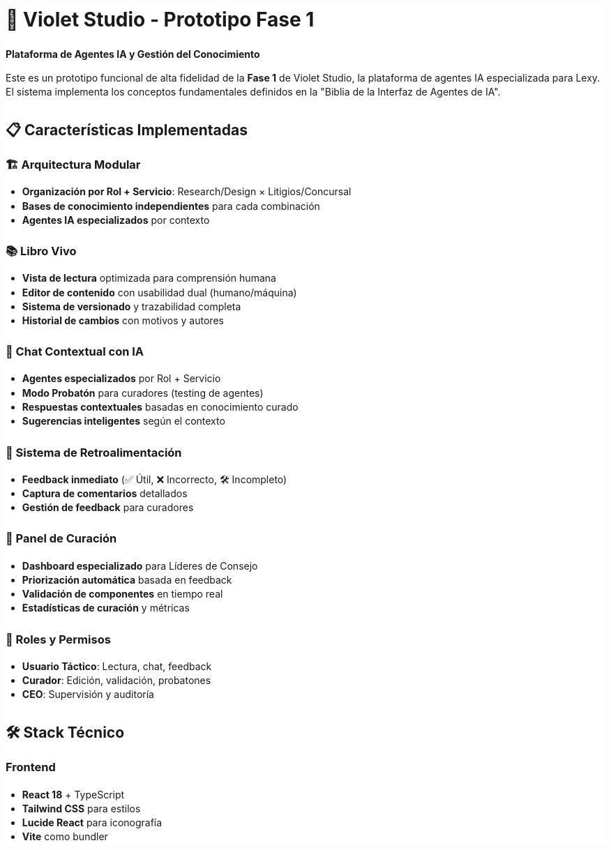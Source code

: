 # 🧠 Violet Studio - Prototipo Fase 1

**Plataforma de Agentes IA y Gestión del Conocimiento**

Este es un prototipo funcional de alta fidelidad de la **Fase 1** de Violet Studio, la plataforma de agentes IA especializada para Lexy. El sistema implementa los conceptos fundamentales definidos en la "Biblia de la Interfaz de Agentes de IA".

## 📋 Características Implementadas

### 🏗️ Arquitectura Modular
- **Organización por Rol + Servicio**: Research/Design × Litigios/Concursal
- **Bases de conocimiento independientes** para cada combinación
- **Agentes IA especializados** por contexto

### 📚 Libro Vivo
- **Vista de lectura** optimizada para comprensión humana
- **Editor de contenido** con usabilidad dual (humano/máquina)
- **Sistema de versionado** y trazabilidad completa
- **Historial de cambios** con motivos y autores

### 🤖 Chat Contextual con IA
- **Agentes especializados** por Rol + Servicio
- **Modo Probatón** para curadores (testing de agentes)
- **Respuestas contextuales** basadas en conocimiento curado
- **Sugerencias inteligentes** según el contexto

### 🔄 Sistema de Retroalimentación
- **Feedback inmediato** (✅ Útil, ❌ Incorrecto, 🛠️ Incompleto)
- **Captura de comentarios** detallados
- **Gestión de feedback** para curadores

### 👥 Panel de Curación
- **Dashboard especializado** para Líderes de Consejo
- **Priorización automática** basada en feedback
- **Validación de componentes** en tiempo real
- **Estadísticas de curación** y métricas

### 🔐 Roles y Permisos
- **Usuario Táctico**: Lectura, chat, feedback
- **Curador**: Edición, validación, probatones
- **CEO**: Supervisión y auditoría

## 🛠️ Stack Técnico

### Frontend
- **React 18** + TypeScript
- **Tailwind CSS** para estilos
- **Lucide React** para iconografía
- **Vite** como bundler
